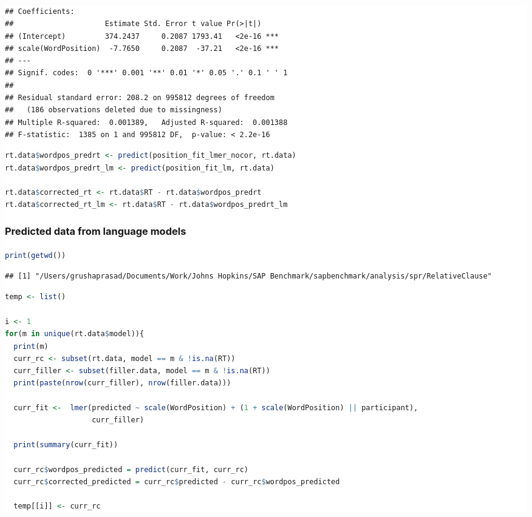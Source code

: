     ## Coefficients:
    ##                     Estimate Std. Error t value Pr(>|t|)    
    ## (Intercept)         374.2437     0.2087 1793.41   <2e-16 ***
    ## scale(WordPosition)  -7.7650     0.2087  -37.21   <2e-16 ***
    ## ---
    ## Signif. codes:  0 '***' 0.001 '**' 0.01 '*' 0.05 '.' 0.1 ' ' 1
    ## 
    ## Residual standard error: 208.2 on 995812 degrees of freedom
    ##   (186 observations deleted due to missingness)
    ## Multiple R-squared:  0.001389,   Adjusted R-squared:  0.001388 
    ## F-statistic:  1385 on 1 and 995812 DF,  p-value: < 2.2e-16

``` r
rt.data$wordpos_predrt <- predict(position_fit_lmer_nocor, rt.data)
rt.data$wordpos_predrt_lm <- predict(position_fit_lm, rt.data)

rt.data$corrected_rt <- rt.data$RT - rt.data$wordpos_predrt
rt.data$corrected_rt_lm <- rt.data$RT - rt.data$wordpos_predrt_lm
```

### Predicted data from language models

``` r
print(getwd())
```

    ## [1] "/Users/grushaprasad/Documents/Work/Johns Hopkins/SAP Benchmark/sapbenchmark/analysis/spr/RelativeClause"

``` r
temp <- list()

i <- 1
for(m in unique(rt.data$model)){
  print(m)
  curr_rc <- subset(rt.data, model == m & !is.na(RT))
  curr_filler <- subset(filler.data, model == m & !is.na(RT))
  print(paste(nrow(curr_filler), nrow(filler.data)))
  
  curr_fit <-  lmer(predicted ~ scale(WordPosition) + (1 + scale(WordPosition) || participant),
                    curr_filler)

  print(summary(curr_fit))

  curr_rc$wordpos_predicted = predict(curr_fit, curr_rc)
  curr_rc$corrected_predicted = curr_rc$predicted - curr_rc$wordpos_predicted

  temp[[i]] <- curr_rc
```